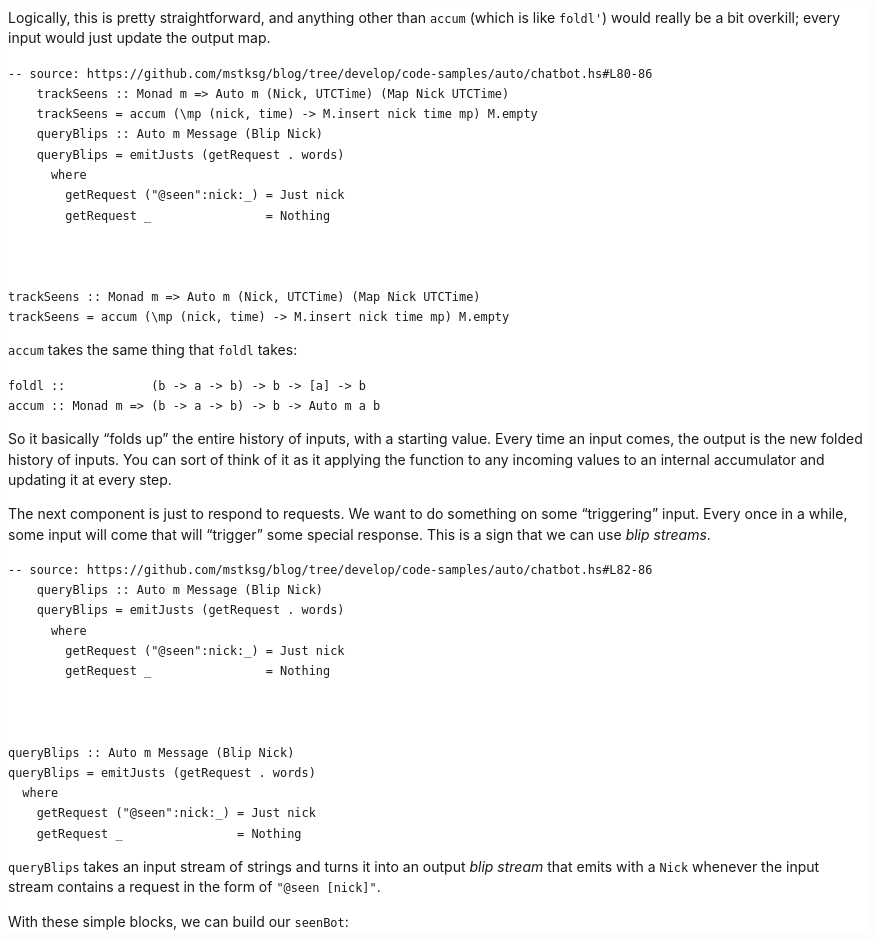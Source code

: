 Logically, this is pretty straightforward, and anything other than `accum` (which is like `foldl'`)
would really be a bit overkill; every input would just update the output map.

``` {.haskell}
-- source: https://github.com/mstksg/blog/tree/develop/code-samples/auto/chatbot.hs#L80-86
    trackSeens :: Monad m => Auto m (Nick, UTCTime) (Map Nick UTCTime)
    trackSeens = accum (\mp (nick, time) -> M.insert nick time mp) M.empty
    queryBlips :: Auto m Message (Blip Nick)
    queryBlips = emitJusts (getRequest . words)
      where
        getRequest ("@seen":nick:_) = Just nick
        getRequest _                = Nothing



trackSeens :: Monad m => Auto m (Nick, UTCTime) (Map Nick UTCTime)
trackSeens = accum (\mp (nick, time) -> M.insert nick time mp) M.empty
```

`accum` takes the same thing that `foldl` takes:

``` {.haskell}
foldl ::            (b -> a -> b) -> b -> [a] -> b
accum :: Monad m => (b -> a -> b) -> b -> Auto m a b
```

So it basically “folds up” the entire history of inputs, with a starting value. Every time an input
comes, the output is the new folded history of inputs. You can sort of think of it as it applying
the function to any incoming values to an internal accumulator and updating it at every step.

The next component is just to respond to requests. We want to do something on some “triggering”
input. Every once in a while, some input will come that will “trigger” some special response. This
is a sign that we can use *blip streams*.

``` {.haskell}
-- source: https://github.com/mstksg/blog/tree/develop/code-samples/auto/chatbot.hs#L82-86
    queryBlips :: Auto m Message (Blip Nick)
    queryBlips = emitJusts (getRequest . words)
      where
        getRequest ("@seen":nick:_) = Just nick
        getRequest _                = Nothing



queryBlips :: Auto m Message (Blip Nick)
queryBlips = emitJusts (getRequest . words)
  where
    getRequest ("@seen":nick:_) = Just nick
    getRequest _                = Nothing
```

`queryBlips` takes an input stream of strings and turns it into an output *blip stream* that emits
with a `Nick` whenever the input stream contains a request in the form of `"@seen [nick]"`.

With these simple blocks, we can build our `seenBot`:


[^1]: `scanB f x0 :: Auto m (Blip a) b`, but there’s also